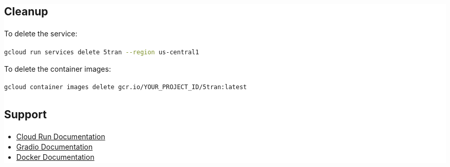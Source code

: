 ## Cleanup

To delete the service:

```bash
gcloud run services delete 5tran --region us-central1
```

To delete the container images:

```bash
gcloud container images delete gcr.io/YOUR_PROJECT_ID/5tran:latest
```

## Support

- [Cloud Run Documentation](https://cloud.google.com/run/docs)
- [Gradio Documentation](https://gradio.app/docs)
- [Docker Documentation](https://docs.docker.com)

